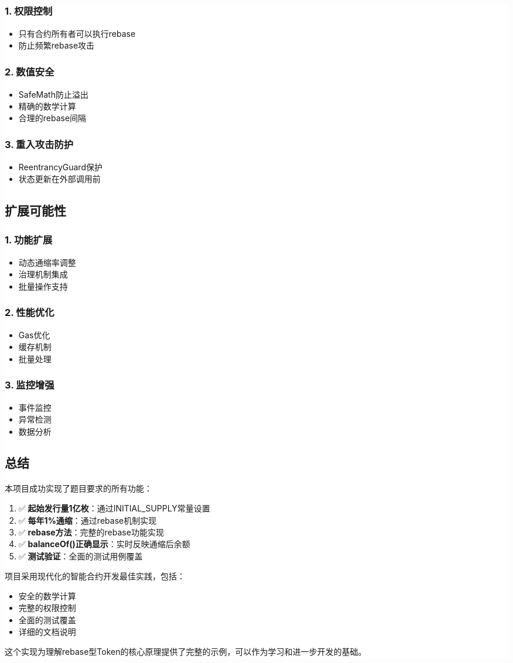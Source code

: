 ### 1. 权限控制
- 只有合约所有者可以执行rebase
- 防止频繁rebase攻击

### 2. 数值安全
- SafeMath防止溢出
- 精确的数学计算
- 合理的rebase间隔

### 3. 重入攻击防护
- ReentrancyGuard保护
- 状态更新在外部调用前

## 扩展可能性

### 1. 功能扩展
- 动态通缩率调整
- 治理机制集成
- 批量操作支持

### 2. 性能优化
- Gas优化
- 缓存机制
- 批量处理

### 3. 监控增强
- 事件监控
- 异常检测
- 数据分析

## 总结

本项目成功实现了题目要求的所有功能：

1. ✅ **起始发行量1亿枚**：通过INITIAL_SUPPLY常量设置
2. ✅ **每年1%通缩**：通过rebase机制实现
3. ✅ **rebase方法**：完整的rebase功能实现
4. ✅ **balanceOf()正确显示**：实时反映通缩后余额
5. ✅ **测试验证**：全面的测试用例覆盖

项目采用现代化的智能合约开发最佳实践，包括：
- 安全的数学计算
- 完整的权限控制
- 全面的测试覆盖
- 详细的文档说明

这个实现为理解rebase型Token的核心原理提供了完整的示例，可以作为学习和进一步开发的基础。 